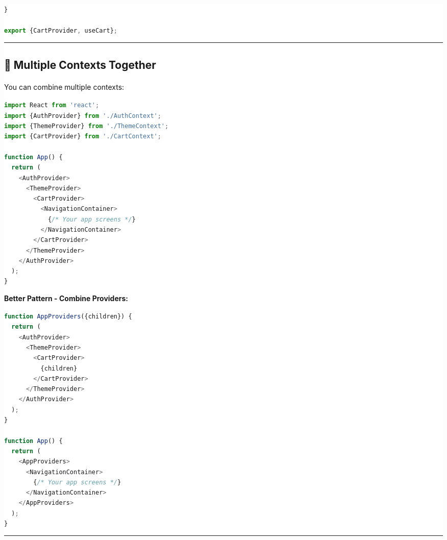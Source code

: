 ```typescript
}

export {CartProvider, useCart};
```

---

## 🎨 Multiple Contexts Together

You can combine multiple contexts:

```typescript
import React from 'react';
import {AuthProvider} from './AuthContext';
import {ThemeProvider} from './ThemeContext';
import {CartProvider} from './CartContext';

function App() {
  return (
    <AuthProvider>
      <ThemeProvider>
        <CartProvider>
          <NavigationContainer>
            {/* Your app screens */}
          </NavigationContainer>
        </CartProvider>
      </ThemeProvider>
    </AuthProvider>
  );
}
```

**Better Pattern - Combine Providers:**

```typescript
function AppProviders({children}) {
  return (
    <AuthProvider>
      <ThemeProvider>
        <CartProvider>
          {children}
        </CartProvider>
      </ThemeProvider>
    </AuthProvider>
  );
}

function App() {
  return (
    <AppProviders>
      <NavigationContainer>
        {/* Your app screens */}
      </NavigationContainer>
    </AppProviders>
  );
}
```

---